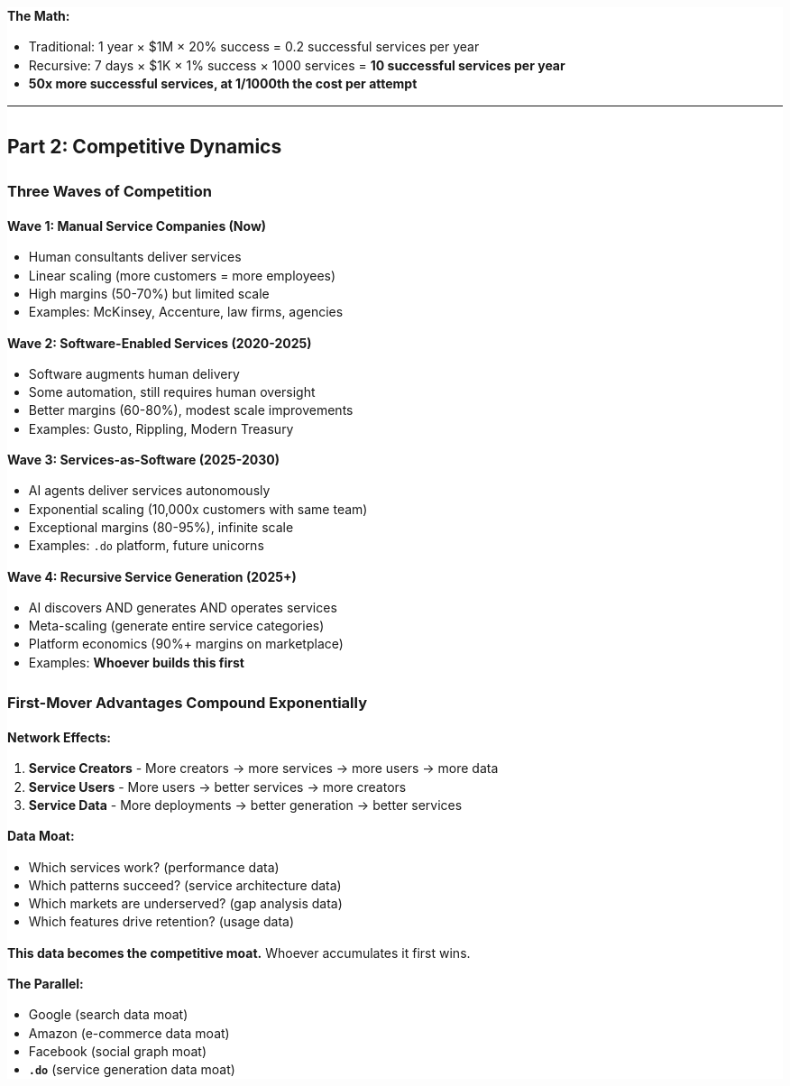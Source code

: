 **The Math:**
- Traditional: 1 year × $1M × 20% success = 0.2 successful services per year
- Recursive: 7 days × $1K × 1% success × 1000 services = **10 successful services per year**
- **50x more successful services, at 1/1000th the cost per attempt**

---

## Part 2: Competitive Dynamics

### Three Waves of Competition

**Wave 1: Manual Service Companies (Now)**
- Human consultants deliver services
- Linear scaling (more customers = more employees)
- High margins (50-70%) but limited scale
- Examples: McKinsey, Accenture, law firms, agencies

**Wave 2: Software-Enabled Services (2020-2025)**
- Software augments human delivery
- Some automation, still requires human oversight
- Better margins (60-80%), modest scale improvements
- Examples: Gusto, Rippling, Modern Treasury

**Wave 3: Services-as-Software (2025-2030)**
- AI agents deliver services autonomously
- Exponential scaling (10,000x customers with same team)
- Exceptional margins (80-95%), infinite scale
- Examples: `.do` platform, future unicorns

**Wave 4: Recursive Service Generation (2025+)**
- AI discovers AND generates AND operates services
- Meta-scaling (generate entire service categories)
- Platform economics (90%+ margins on marketplace)
- Examples: **Whoever builds this first**

### First-Mover Advantages Compound Exponentially

**Network Effects:**
1. **Service Creators** - More creators → more services → more users → more data
2. **Service Users** - More users → better services → more creators
3. **Service Data** - More deployments → better generation → better services

**Data Moat:**
- Which services work? (performance data)
- Which patterns succeed? (service architecture data)
- Which markets are underserved? (gap analysis data)
- Which features drive retention? (usage data)

**This data becomes the competitive moat.** Whoever accumulates it first wins.

**The Parallel:**
- Google (search data moat)
- Amazon (e-commerce data moat)
- Facebook (social graph moat)
- **`.do`** (service generation data moat)
